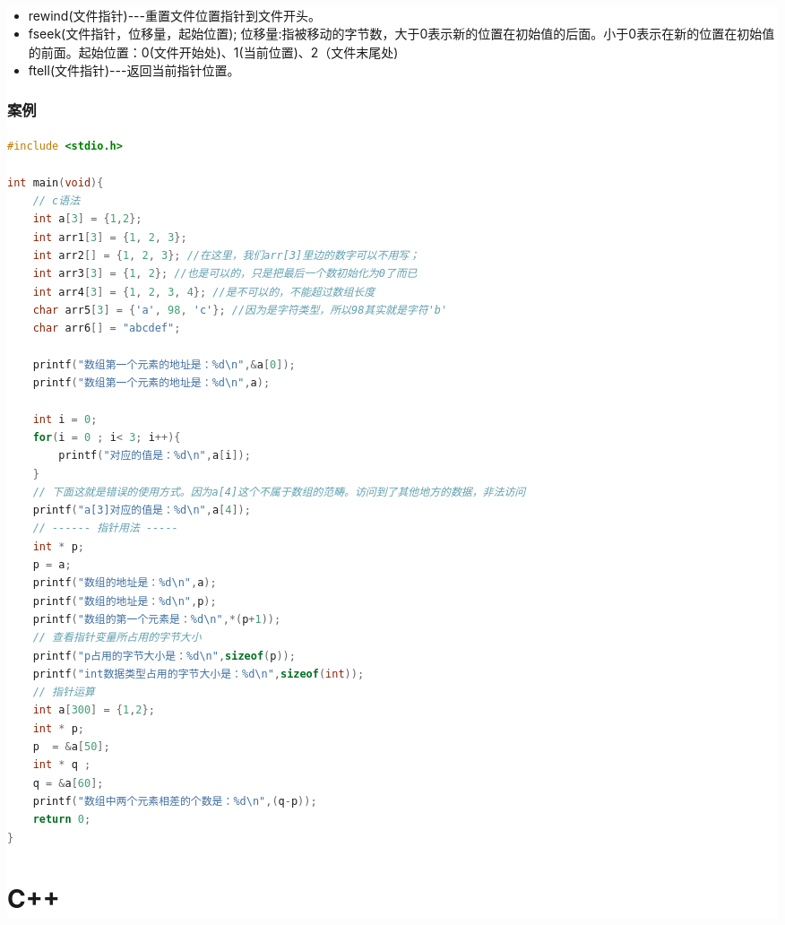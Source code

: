 - rewind(文件指针)---重置文件位置指针到文件开头。
- fseek(文件指针，位移量，起始位置); 位移量:指被移动的字节数，大于0表示新的位置在初始值的后面。小于0表示在新的位置在初始值的前面。起始位置：0(文件开始处)、1(当前位置)、2（文件末尾处)
- ftell(文件指针)---返回当前指针位置。


### 案例

```c++
#include <stdio.h>

int main(void){
	// c语法
	int a[3] = {1,2};
	int arr1[3] = {1, 2, 3};
	int arr2[] = {1, 2, 3}; //在这里，我们arr[3]里边的数字可以不用写；
	int arr3[3] = {1, 2}; //也是可以的，只是把最后一个数初始化为0了而已
	int arr4[3] = {1, 2, 3, 4}; //是不可以的，不能超过数组长度  
	char arr5[3] = {'a', 98, 'c'}; //因为是字符类型，所以98其实就是字符'b'
	char arr6[] = "abcdef";

	printf("数组第一个元素的地址是：%d\n",&a[0]);
	printf("数组第一个元素的地址是：%d\n",a);

	int i = 0;
	for(i = 0 ; i< 3; i++){
		printf("对应的值是：%d\n",a[i]);
	}
    // 下面这就是错误的使用方式。因为a[4]这个不属于数组的范畴。访问到了其他地方的数据，非法访问
	printf("a[3]对应的值是：%d\n",a[4]);
	// ------ 指针用法 -----
	int * p;
	p = a;
	printf("数组的地址是：%d\n",a);
	printf("数组的地址是：%d\n",p);
	printf("数组的第一个元素是：%d\n",*(p+1));
	// 查看指针变量所占用的字节大小
	printf("p占用的字节大小是：%d\n",sizeof(p)); 
	printf("int数据类型占用的字节大小是：%d\n",sizeof(int)); 
	// 指针运算
	int a[300] = {1,2};
	int * p;
	p  = &a[50];
	int * q ;
	q = &a[60];
	printf("数组中两个元素相差的个数是：%d\n",(q-p));
	return 0;
}
```


# C++
